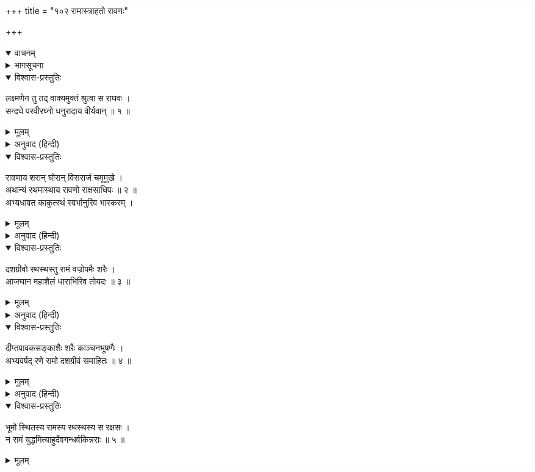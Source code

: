 +++
title = "१०२ रामास्त्राहतो रावणः"

+++
<details open><summary>वाचनम्</summary>
<div caption="श्रीराम-हरिसीताराममूर्ति-घनपाठिभ्यां वचनम्" class="audioEmbed" src="https://archive.org/download/Ramayana-recitation-Sriram-harisItArAmamUrti-Ghanapaati-v2/Kanda_6/Kanda_6_YK-102-Ravana_gets_severely_hurt_0.mp3"></div>
</details>

<details><summary>भागसूचना</summary></details>

<details open><summary>विश्वास-प्रस्तुतिः</summary>

लक्ष्मणेन तु तद् वाक्यमुक्तं श्रुत्वा स राघवः ।  
सन्दधे परवीरघ्नो धनुरादाय वीर्यवान् ॥ १ ॥
</details>

<details><summary>मूलम्</summary></details>

<details><summary>अनुवाद (हिन्दी)</summary></details>

<details open><summary>विश्वास-प्रस्तुतिः</summary>

रावणाय शरान् घोरान् विससर्ज चमूमुखे ।  
अथान्यं रथमास्थाय रावणो राक्षसाधिपः ॥ २ ॥  
अभ्यधावत काकुत्स्थं स्वर्भानुरिव भास्करम् ।
</details>

<details><summary>मूलम्</summary></details>

<details><summary>अनुवाद (हिन्दी)</summary></details>

<details open><summary>विश्वास-प्रस्तुतिः</summary>

दशग्रीवो रथस्थस्तु रामं वज्रोपमैः शरैः ।  
आजघान महाशैलं धाराभिरिव तोयदः ॥ ३ ॥
</details>

<details><summary>मूलम्</summary></details>

<details><summary>अनुवाद (हिन्दी)</summary></details>

<details open><summary>विश्वास-प्रस्तुतिः</summary>

दीप्तपावकसङ्काशैः शरैः काञ्चनभूषणैः ।  
अभ्यवर्षद् रणे रामो दशग्रीवं समाहितः ॥ ४ ॥
</details>

<details><summary>मूलम्</summary></details>

<details><summary>अनुवाद (हिन्दी)</summary></details>

<details open><summary>विश्वास-प्रस्तुतिः</summary>

भूमौ स्थितस्य रामस्य रथस्थस्य स रक्षसः ।  
न समं युद्धमित्याहुर्देवगन्धर्वकिन्नराः ॥ ५ ॥
</details>

<details><summary>मूलम्</summary></details>
